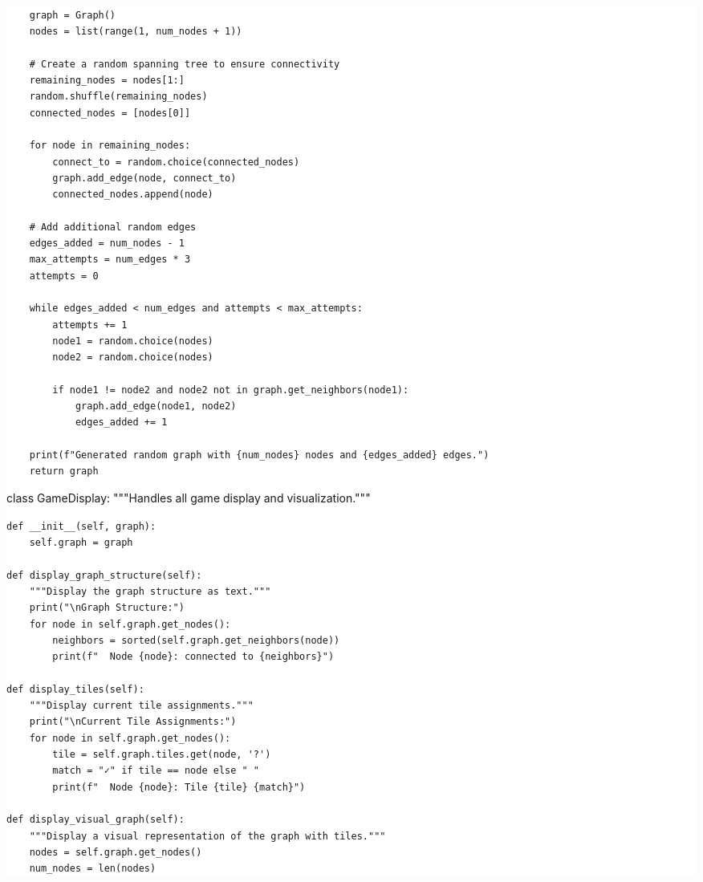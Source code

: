         graph = Graph()
        nodes = list(range(1, num_nodes + 1))

        # Create a random spanning tree to ensure connectivity
        remaining_nodes = nodes[1:]
        random.shuffle(remaining_nodes)
        connected_nodes = [nodes[0]]

        for node in remaining_nodes:
            connect_to = random.choice(connected_nodes)
            graph.add_edge(node, connect_to)
            connected_nodes.append(node)

        # Add additional random edges
        edges_added = num_nodes - 1
        max_attempts = num_edges * 3
        attempts = 0

        while edges_added < num_edges and attempts < max_attempts:
            attempts += 1
            node1 = random.choice(nodes)
            node2 = random.choice(nodes)

            if node1 != node2 and node2 not in graph.get_neighbors(node1):
                graph.add_edge(node1, node2)
                edges_added += 1

        print(f"Generated random graph with {num_nodes} nodes and {edges_added} edges.")
        return graph


class GameDisplay:
    """Handles all game display and visualization."""

    def __init__(self, graph):
        self.graph = graph

    def display_graph_structure(self):
        """Display the graph structure as text."""
        print("\nGraph Structure:")
        for node in self.graph.get_nodes():
            neighbors = sorted(self.graph.get_neighbors(node))
            print(f"  Node {node}: connected to {neighbors}")

    def display_tiles(self):
        """Display current tile assignments."""
        print("\nCurrent Tile Assignments:")
        for node in self.graph.get_nodes():
            tile = self.graph.tiles.get(node, '?')
            match = "✓" if tile == node else " "
            print(f"  Node {node}: Tile {tile} {match}")

    def display_visual_graph(self):
        """Display a visual representation of the graph with tiles."""
        nodes = self.graph.get_nodes()
        num_nodes = len(nodes)
